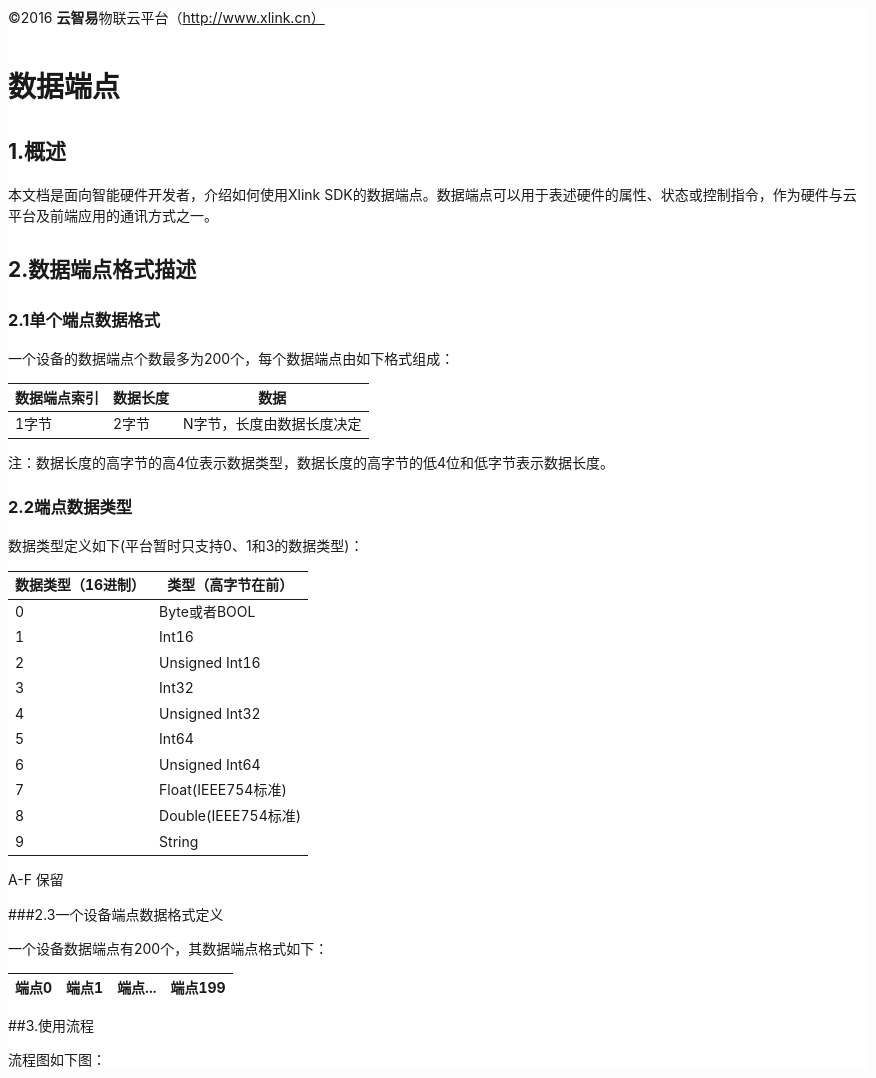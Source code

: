 
©2016  **云智易**物联云平台（http://www.xlink.cn）


# 数据端点

## 1.概述

本文档是面向智能硬件开发者，介绍如何使用Xlink SDK的数据端点。数据端点可以用于表述硬件的属性、状态或控制指令，作为硬件与云平台及前端应用的通讯方式之一。

## 2.数据端点格式描述
### 2.1单个端点数据格式
一个设备的数据端点个数最多为200个，每个数据端点由如下格式组成：

数据端点索引|数据长度|数据
---- | ---- | ----
1字节|2字节|N字节，长度由数据长度决定
注：数据长度的高字节的高4位表示数据类型，数据长度的高字节的低4位和低字节表示数据长度。

### 2.2端点数据类型

数据类型定义如下(平台暂时只支持0、1和3的数据类型)：

数据类型（16进制）|类型（高字节在前）
---- | ----
0|Byte或者BOOL
1|Int16
2|Unsigned Int16
3|Int32
4|Unsigned Int32
5|Int64
6|Unsigned Int64
7|Float(IEEE754标准)
8|Double(IEEE754标准)
9|String
A-F	保留

###2.3一个设备端点数据格式定义

一个设备数据端点有200个，其数据端点格式如下：

端点0|端点1|端点...|端点199
---- | ---- | ---- | ----

##3.使用流程

流程图如下图：